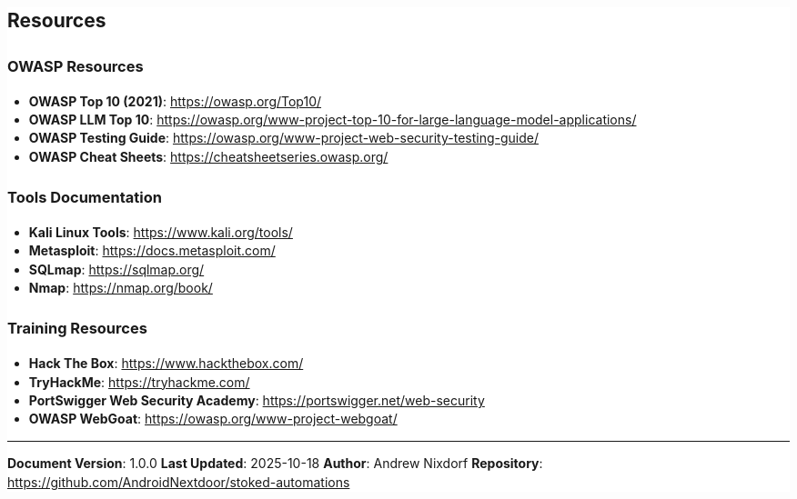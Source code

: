 ## Resources

### OWASP Resources
- **OWASP Top 10 (2021)**: https://owasp.org/Top10/
- **OWASP LLM Top 10**: https://owasp.org/www-project-top-10-for-large-language-model-applications/
- **OWASP Testing Guide**: https://owasp.org/www-project-web-security-testing-guide/
- **OWASP Cheat Sheets**: https://cheatsheetseries.owasp.org/

### Tools Documentation
- **Kali Linux Tools**: https://www.kali.org/tools/
- **Metasploit**: https://docs.metasploit.com/
- **SQLmap**: https://sqlmap.org/
- **Nmap**: https://nmap.org/book/

### Training Resources
- **Hack The Box**: https://www.hackthebox.com/
- **TryHackMe**: https://tryhackme.com/
- **PortSwigger Web Security Academy**: https://portswigger.net/web-security
- **OWASP WebGoat**: https://owasp.org/www-project-webgoat/

---

**Document Version**: 1.0.0
**Last Updated**: 2025-10-18
**Author**: Andrew Nixdorf
**Repository**: https://github.com/AndroidNextdoor/stoked-automations
